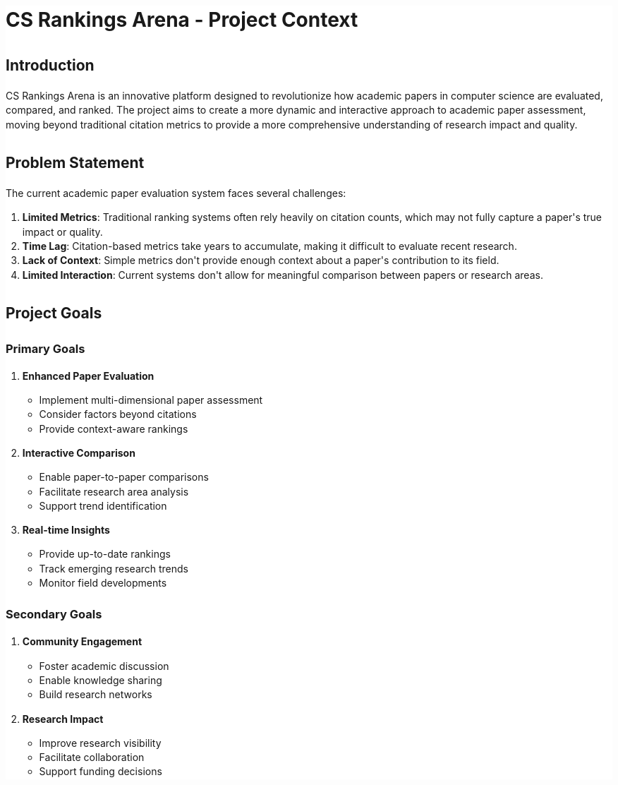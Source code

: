 # CS Rankings Arena - Project Context

## Introduction

CS Rankings Arena is an innovative platform designed to revolutionize how academic papers in computer science are evaluated, compared, and ranked. The project aims to create a more dynamic and interactive approach to academic paper assessment, moving beyond traditional citation metrics to provide a more comprehensive understanding of research impact and quality.

## Problem Statement

The current academic paper evaluation system faces several challenges:

1. **Limited Metrics**: Traditional ranking systems often rely heavily on citation counts, which may not fully capture a paper's true impact or quality.
2. **Time Lag**: Citation-based metrics take years to accumulate, making it difficult to evaluate recent research.
3. **Lack of Context**: Simple metrics don't provide enough context about a paper's contribution to its field.
4. **Limited Interaction**: Current systems don't allow for meaningful comparison between papers or research areas.

## Project Goals

### Primary Goals

1. **Enhanced Paper Evaluation**
   - Implement multi-dimensional paper assessment
   - Consider factors beyond citations
   - Provide context-aware rankings

2. **Interactive Comparison**
   - Enable paper-to-paper comparisons
   - Facilitate research area analysis
   - Support trend identification

3. **Real-time Insights**
   - Provide up-to-date rankings
   - Track emerging research trends
   - Monitor field developments

### Secondary Goals

1. **Community Engagement**
   - Foster academic discussion
   - Enable knowledge sharing
   - Build research networks

2. **Research Impact**
   - Improve research visibility
   - Facilitate collaboration
   - Support funding decisions
